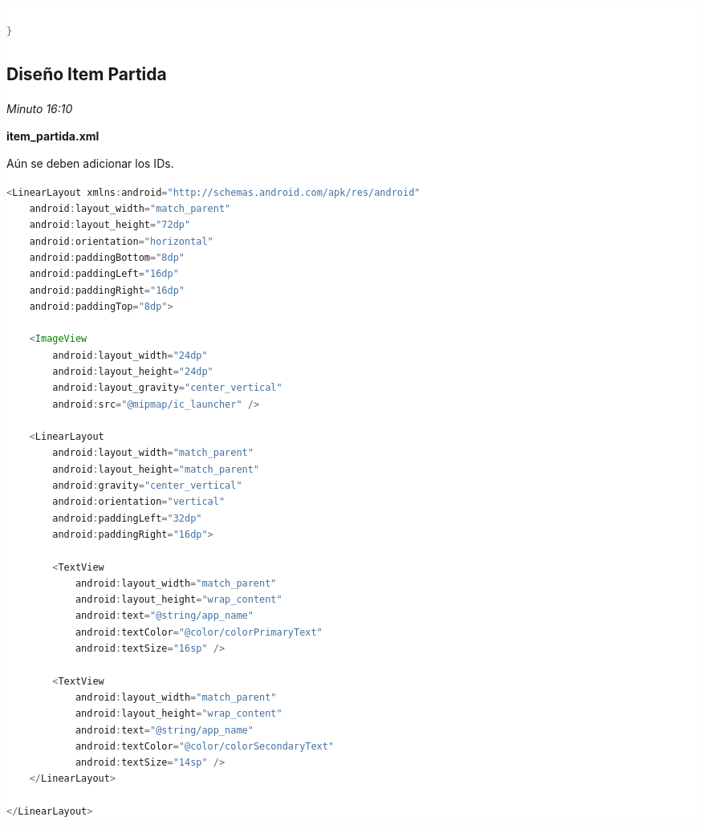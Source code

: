 ```java

}
```

## Diseño Item Partida

_Minuto 16:10_

__item_partida.xml__

Aún se deben adicionar los IDs.

```java
<LinearLayout xmlns:android="http://schemas.android.com/apk/res/android"
    android:layout_width="match_parent"
    android:layout_height="72dp"
    android:orientation="horizontal"
    android:paddingBottom="8dp"
    android:paddingLeft="16dp"
    android:paddingRight="16dp"
    android:paddingTop="8dp">

    <ImageView
        android:layout_width="24dp"
        android:layout_height="24dp"
        android:layout_gravity="center_vertical"
        android:src="@mipmap/ic_launcher" />

    <LinearLayout
        android:layout_width="match_parent"
        android:layout_height="match_parent"
        android:gravity="center_vertical"
        android:orientation="vertical"
        android:paddingLeft="32dp"
        android:paddingRight="16dp">

        <TextView
            android:layout_width="match_parent"
            android:layout_height="wrap_content"
            android:text="@string/app_name"
            android:textColor="@color/colorPrimaryText"
            android:textSize="16sp" />

        <TextView
            android:layout_width="match_parent"
            android:layout_height="wrap_content"
            android:text="@string/app_name"
            android:textColor="@color/colorSecondaryText"
            android:textSize="14sp" />
    </LinearLayout>

</LinearLayout>
```
